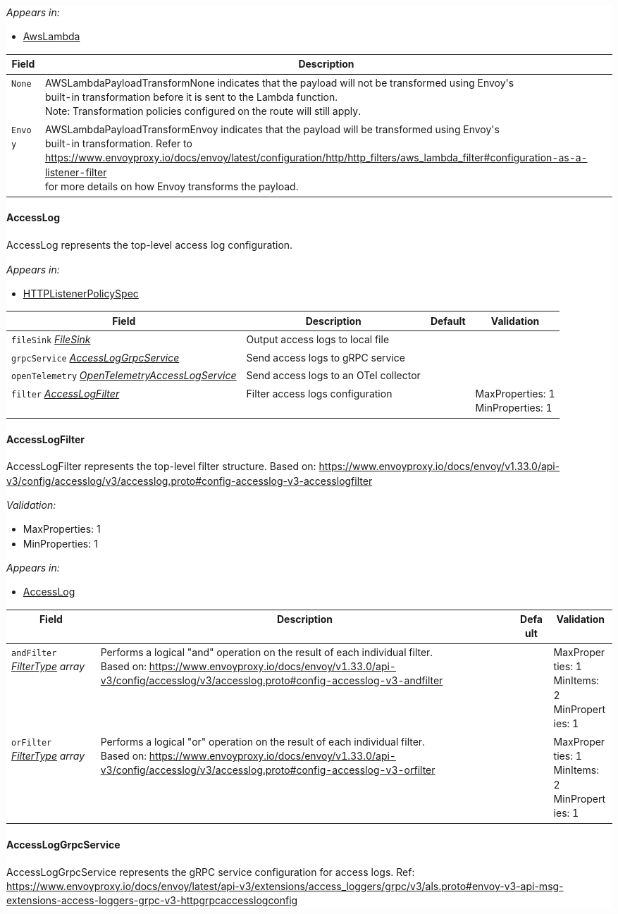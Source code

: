 _Appears in:_
- [AwsLambda](#awslambda)

| Field | Description |
| --- | --- |
| `None` | AWSLambdaPayloadTransformNone indicates that the payload will not be transformed using Envoy's<br />built-in transformation before it is sent to the Lambda function.<br />Note: Transformation policies configured on the route will still apply.<br /> |
| `Envoy` | AWSLambdaPayloadTransformEnvoy indicates that the payload will be transformed using Envoy's<br />built-in transformation. Refer to<br />https://www.envoyproxy.io/docs/envoy/latest/configuration/http/http_filters/aws_lambda_filter#configuration-as-a-listener-filter<br />for more details on how Envoy transforms the payload.<br /> |


#### AccessLog



AccessLog represents the top-level access log configuration.



_Appears in:_
- [HTTPListenerPolicySpec](#httplistenerpolicyspec)

| Field | Description | Default | Validation |
| --- | --- | --- | --- |
| `fileSink` _[FileSink](#filesink)_ | Output access logs to local file |  |  |
| `grpcService` _[AccessLogGrpcService](#accessloggrpcservice)_ | Send access logs to gRPC service |  |  |
| `openTelemetry` _[OpenTelemetryAccessLogService](#opentelemetryaccesslogservice)_ | Send access logs to an OTel collector |  |  |
| `filter` _[AccessLogFilter](#accesslogfilter)_ | Filter access logs configuration |  | MaxProperties: 1 <br />MinProperties: 1 <br /> |


#### AccessLogFilter



AccessLogFilter represents the top-level filter structure.
Based on: https://www.envoyproxy.io/docs/envoy/v1.33.0/api-v3/config/accesslog/v3/accesslog.proto#config-accesslog-v3-accesslogfilter

_Validation:_
- MaxProperties: 1
- MinProperties: 1

_Appears in:_
- [AccessLog](#accesslog)

| Field | Description | Default | Validation |
| --- | --- | --- | --- |
| `andFilter` _[FilterType](#filtertype) array_ | Performs a logical "and" operation on the result of each individual filter.<br />Based on: https://www.envoyproxy.io/docs/envoy/v1.33.0/api-v3/config/accesslog/v3/accesslog.proto#config-accesslog-v3-andfilter |  | MaxProperties: 1 <br />MinItems: 2 <br />MinProperties: 1 <br /> |
| `orFilter` _[FilterType](#filtertype) array_ | Performs a logical "or" operation on the result of each individual filter.<br />Based on: https://www.envoyproxy.io/docs/envoy/v1.33.0/api-v3/config/accesslog/v3/accesslog.proto#config-accesslog-v3-orfilter |  | MaxProperties: 1 <br />MinItems: 2 <br />MinProperties: 1 <br /> |


#### AccessLogGrpcService



AccessLogGrpcService represents the gRPC service configuration for access logs.
Ref: https://www.envoyproxy.io/docs/envoy/latest/api-v3/extensions/access_loggers/grpc/v3/als.proto#envoy-v3-api-msg-extensions-access-loggers-grpc-v3-httpgrpcaccesslogconfig

